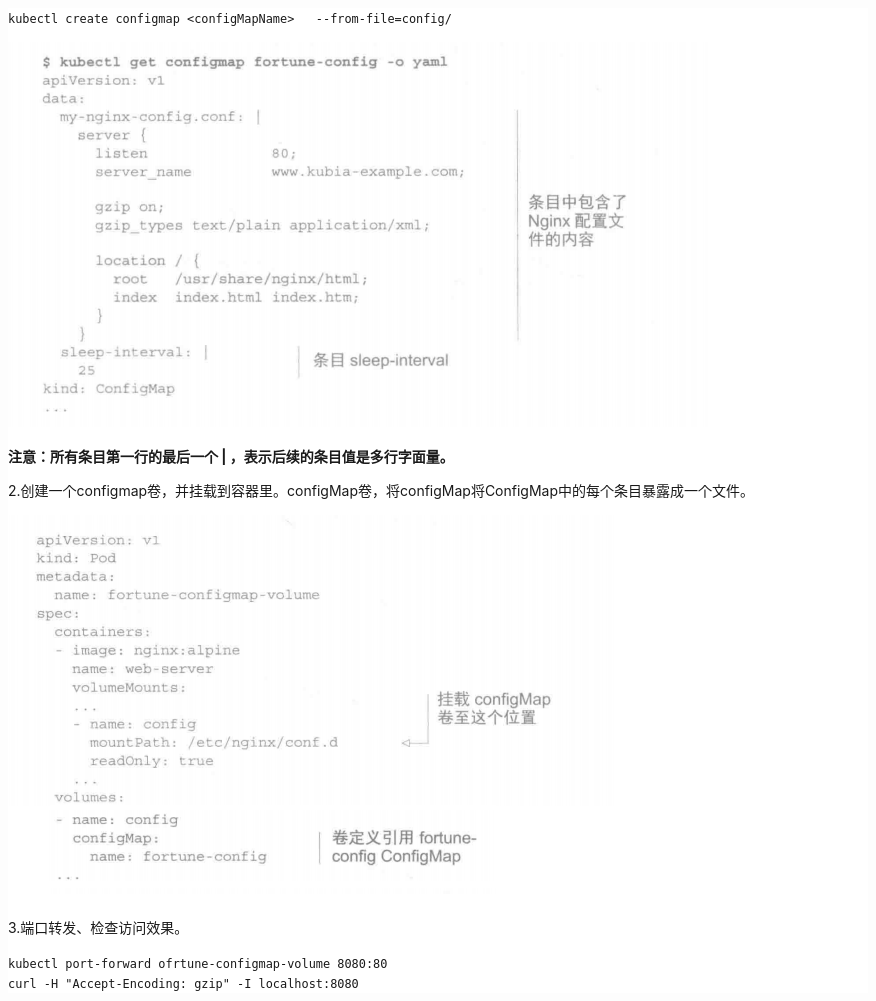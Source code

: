 ```shell
kubectl create configmap <configMapName>   --from-file=config/
```

![image-20201018151300103](img\image-20201018151300103.png)

**注意：所有条目第一行的最后一个 | ，表示后续的条目值是多行字面量。**

2.创建一个configmap卷，并挂载到容器里。configMap卷，将configMap将ConfigMap中的每个条目暴露成一个文件。

![image-20201018151654502](img\image-20201018151654502.png)

3.端口转发、检查访问效果。

```shell
kubectl port-forward ofrtune-configmap-volume 8080:80
curl -H "Accept-Encoding: gzip" -I localhost:8080
```
